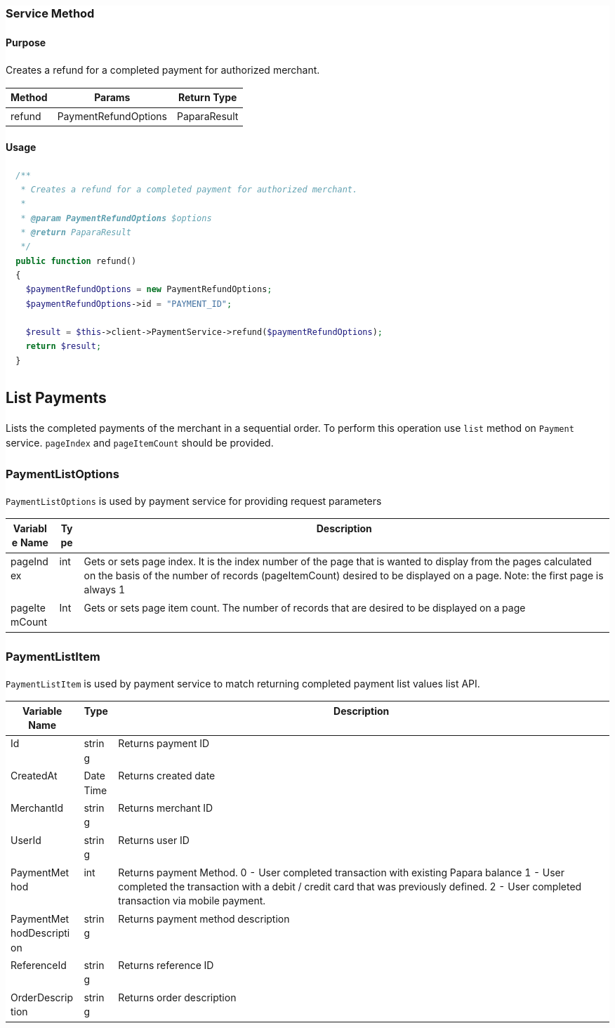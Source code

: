 ### Service Method

#### Purpose

Creates a refund for a completed payment for authorized merchant.

| **Method** | **Params**           | **Return Type** |
| ---------- | -------------------- | --------------- |
| refund     | PaymentRefundOptions | PaparaResult    |

#### Usage

```php
  /**
   * Creates a refund for a completed payment for authorized merchant.
   *
   * @param PaymentRefundOptions $options
   * @return PaparaResult
   */
  public function refund()
  {
    $paymentRefundOptions = new PaymentRefundOptions;
    $paymentRefundOptions->id = "PAYMENT_ID";

    $result = $this->client->PaymentService->refund($paymentRefundOptions);
    return $result;
  }
```

## List Payments

Lists the completed payments of the merchant in a sequential order. To perform this operation use `list` method on `Payment` service. `pageIndex` and `pageItemCount` should be provided.

### PaymentListOptions

`PaymentListOptions` is used by payment service for providing request parameters

| **Variable Name** | **Type** | **Description**                                                                                                                                                                                                                           |
| ----------------- | -------- | ----------------------------------------------------------------------------------------------------------------------------------------------------------------------------------------------------------------------------------------- |
| pageIndex         | int      | Gets or sets page index. It is the index number of the page that is wanted to display from the pages calculated on the basis of the number of records (pageItemCount) desired to be displayed on a page. Note: the first page is always 1 |
| pageItemCount     | Int      | Gets or sets page item count. The number of records that are desired to be displayed on a page                                                                                                                                            |

### PaymentListItem

`PaymentListItem` is used by payment service to match returning completed payment list values list API.

| **Variable Name**        | **Type** | **Description**                                                                                                                                                                                                                   |
| ------------------------ | -------- | --------------------------------------------------------------------------------------------------------------------------------------------------------------------------------------------------------------------------------- |
| Id                       | string   | Returns payment ID                                                                                                                                                                                                                |
| CreatedAt                | DateTime | Returns created date                                                                                                                                                                                                              |
| MerchantId               | string   | Returns merchant ID                                                                                                                                                                                                               |
| UserId                   | string   | Returns user ID                                                                                                                                                                                                                   |
| PaymentMethod            | int      | Returns payment Method. 0 - User completed transaction with existing Papara balance 1 - User completed the transaction with a debit / credit card that was previously defined. 2 - User completed transaction via mobile payment. |
| PaymentMethodDescription | string   | Returns payment method description                                                                                                                                                                                                |
| ReferenceId              | string   | Returns reference ID                                                                                                                                                                                                              |
| OrderDescription         | string   | Returns order description                                                                                                                                                                                                         |
